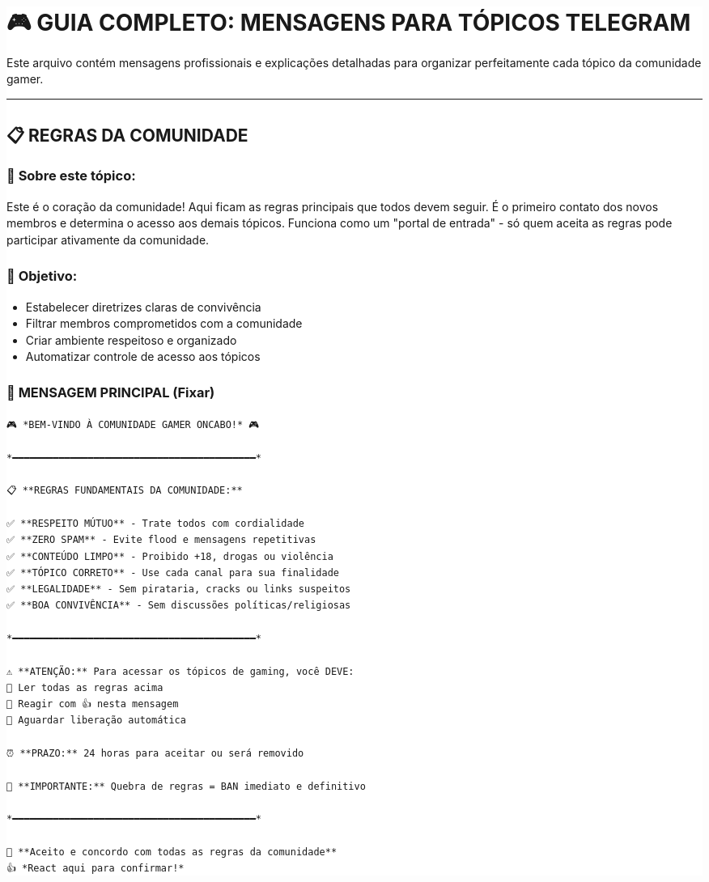# 🎮 GUIA COMPLETO: MENSAGENS PARA TÓPICOS TELEGRAM

Este arquivo contém mensagens profissionais e explicações detalhadas para organizar perfeitamente cada tópico da comunidade gamer.

---

## 📋 REGRAS DA COMUNIDADE

### 📖 **Sobre este tópico:**
Este é o coração da comunidade! Aqui ficam as regras principais que todos devem seguir. É o primeiro contato dos novos membros e determina o acesso aos demais tópicos. Funciona como um "portal de entrada" - só quem aceita as regras pode participar ativamente da comunidade.

### 🎯 **Objetivo:**
- Estabelecer diretrizes claras de convivência
- Filtrar membros comprometidos com a comunidade
- Criar ambiente respeitoso e organizado
- Automatizar controle de acesso aos tópicos

### 🔹 **MENSAGEM PRINCIPAL (Fixar)**
```
🎮 *BEM-VINDO À COMUNIDADE GAMER ONCABO!* 🎮

*━━━━━━━━━━━━━━━━━━━━━━━━━━━━━━━━━━━━━━━━━━*

📋 **REGRAS FUNDAMENTAIS DA COMUNIDADE:**

✅ **RESPEITO MÚTUO** - Trate todos com cordialidade
✅ **ZERO SPAM** - Evite flood e mensagens repetitivas
✅ **CONTEÚDO LIMPO** - Proibido +18, drogas ou violência
✅ **TÓPICO CORRETO** - Use cada canal para sua finalidade
✅ **LEGALIDADE** - Sem pirataria, cracks ou links suspeitos
✅ **BOA CONVIVÊNCIA** - Sem discussões políticas/religiosas

*━━━━━━━━━━━━━━━━━━━━━━━━━━━━━━━━━━━━━━━━━━*

⚠️ **ATENÇÃO:** Para acessar os tópicos de gaming, você DEVE:
🔸 Ler todas as regras acima
🔸 Reagir com 👍 nesta mensagem
🔸 Aguardar liberação automática

⏰ **PRAZO:** 24 horas para aceitar ou será removido

🚨 **IMPORTANTE:** Quebra de regras = BAN imediato e definitivo

*━━━━━━━━━━━━━━━━━━━━━━━━━━━━━━━━━━━━━━━━━━*

🤝 **Aceito e concordo com todas as regras da comunidade**
👍 *React aqui para confirmar!*
```

